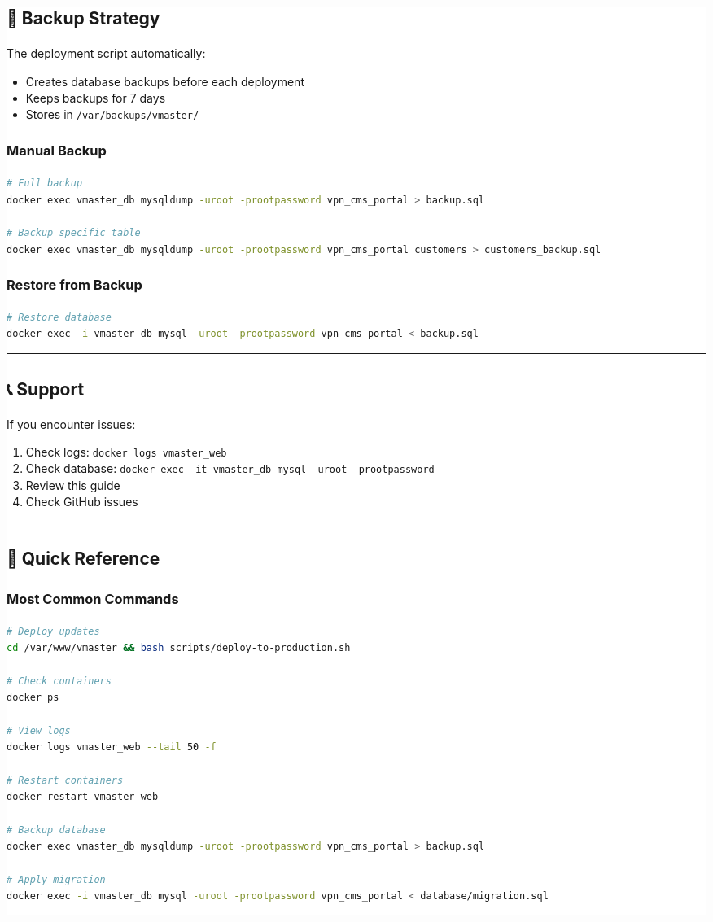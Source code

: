 
## 🔄 Backup Strategy

The deployment script automatically:
- Creates database backups before each deployment
- Keeps backups for 7 days
- Stores in `/var/backups/vmaster/`

### Manual Backup

```bash
# Full backup
docker exec vmaster_db mysqldump -uroot -prootpassword vpn_cms_portal > backup.sql

# Backup specific table
docker exec vmaster_db mysqldump -uroot -prootpassword vpn_cms_portal customers > customers_backup.sql
```

### Restore from Backup

```bash
# Restore database
docker exec -i vmaster_db mysql -uroot -prootpassword vpn_cms_portal < backup.sql
```

---

## 📞 Support

If you encounter issues:
1. Check logs: `docker logs vmaster_web`
2. Check database: `docker exec -it vmaster_db mysql -uroot -prootpassword`
3. Review this guide
4. Check GitHub issues

---

## 🎯 Quick Reference

### Most Common Commands

```bash
# Deploy updates
cd /var/www/vmaster && bash scripts/deploy-to-production.sh

# Check containers
docker ps

# View logs
docker logs vmaster_web --tail 50 -f

# Restart containers
docker restart vmaster_web

# Backup database
docker exec vmaster_db mysqldump -uroot -prootpassword vpn_cms_portal > backup.sql

# Apply migration
docker exec -i vmaster_db mysql -uroot -prootpassword vpn_cms_portal < database/migration.sql
```

---